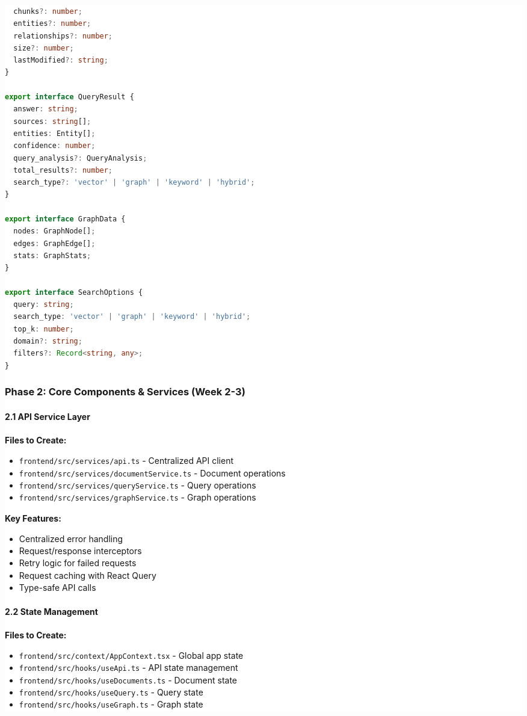 ```typescript
  chunks?: number;
  entities?: number;
  relationships?: number;
  size?: number;
  lastModified?: string;
}

export interface QueryResult {
  answer: string;
  sources: string[];
  entities: Entity[];
  confidence: number;
  query_analysis?: QueryAnalysis;
  total_results?: number;
  search_type?: 'vector' | 'graph' | 'keyword' | 'hybrid';
}

export interface GraphData {
  nodes: GraphNode[];
  edges: GraphEdge[];
  stats: GraphStats;
}

export interface SearchOptions {
  query: string;
  search_type: 'vector' | 'graph' | 'keyword' | 'hybrid';
  top_k: number;
  domain?: string;
  filters?: Record<string, any>;
}
```

### Phase 2: Core Components & Services (Week 2-3)

#### 2.1 API Service Layer
**Files to Create:**
- `frontend/src/services/api.ts` - Centralized API client
- `frontend/src/services/documentService.ts` - Document operations
- `frontend/src/services/queryService.ts` - Query operations
- `frontend/src/services/graphService.ts` - Graph operations

**Key Features:**
- Centralized error handling
- Request/response interceptors
- Retry logic for failed requests
- Request caching with React Query
- Type-safe API calls

#### 2.2 State Management
**Files to Create:**
- `frontend/src/context/AppContext.tsx` - Global app state
- `frontend/src/hooks/useApi.ts` - API state management
- `frontend/src/hooks/useDocuments.ts` - Document state
- `frontend/src/hooks/useQuery.ts` - Query state
- `frontend/src/hooks/useGraph.ts` - Graph state
